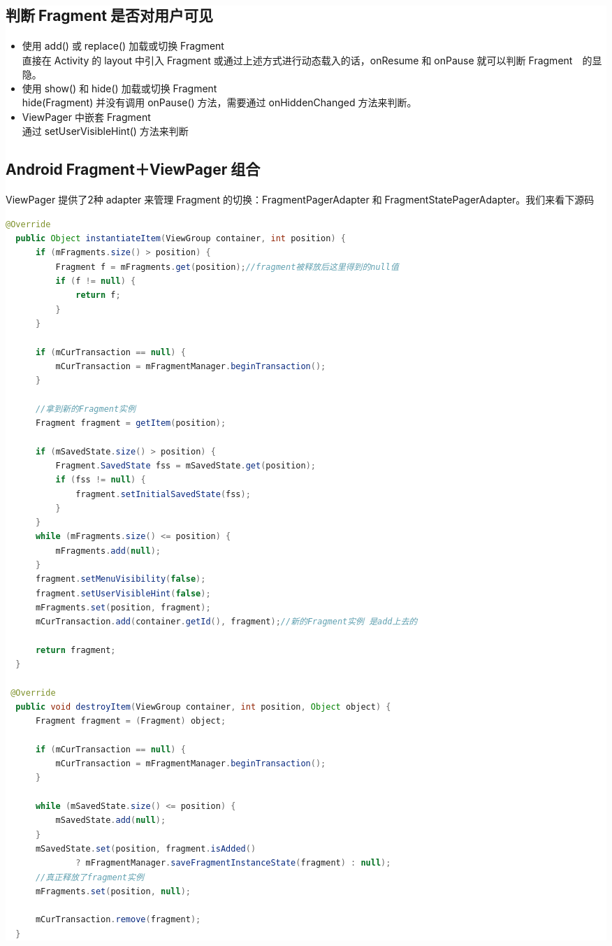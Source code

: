 ## 判断 Fragment 是否对用户可见
+ 使用 add() 或 replace() 加载或切换 Fragment    
直接在 Activity 的 layout 中引入 Fragment 或通过上述方式进行动态载入的话，onResume 和 onPause 就可以判断 Fragment　的显隐。　　　　
+ 使用 show() 和 hide() 加载或切换 Fragment    
hide(Fragment) 并没有调用 onPause() 方法，需要通过 onHiddenChanged 方法来判断。
+ ViewPager 中嵌套 Fragment    
通过 setUserVisibleHint() 方法来判断

## Android Fragment＋ViewPager 组合
ViewPager 提供了2种 adapter 来管理 Fragment 的切换：FragmentPagerAdapter 和 FragmentStatePagerAdapter。我们来看下源码    
```java
@Override
  public Object instantiateItem(ViewGroup container, int position) {
      if (mFragments.size() > position) {
          Fragment f = mFragments.get(position);//fragment被释放后这里得到的null值
          if (f != null) {
              return f;
          }
      }

      if (mCurTransaction == null) {
          mCurTransaction = mFragmentManager.beginTransaction();
      }

	  //拿到新的Fragment实例
      Fragment fragment = getItem(position);

      if (mSavedState.size() > position) {
          Fragment.SavedState fss = mSavedState.get(position);
          if (fss != null) {
              fragment.setInitialSavedState(fss);
          }
      }
      while (mFragments.size() <= position) {
          mFragments.add(null);
      }
      fragment.setMenuVisibility(false);
      fragment.setUserVisibleHint(false);
      mFragments.set(position, fragment);
      mCurTransaction.add(container.getId(), fragment);//新的Fragment实例 是add上去的

      return fragment;
  }

 @Override
  public void destroyItem(ViewGroup container, int position, Object object) {
      Fragment fragment = (Fragment) object;

      if (mCurTransaction == null) {
          mCurTransaction = mFragmentManager.beginTransaction();
      }

      while (mSavedState.size() <= position) {
          mSavedState.add(null);
      }
      mSavedState.set(position, fragment.isAdded()
              ? mFragmentManager.saveFragmentInstanceState(fragment) : null);
	  //真正释放了fragment实例
      mFragments.set(position, null);

      mCurTransaction.remove(fragment);
  }
```